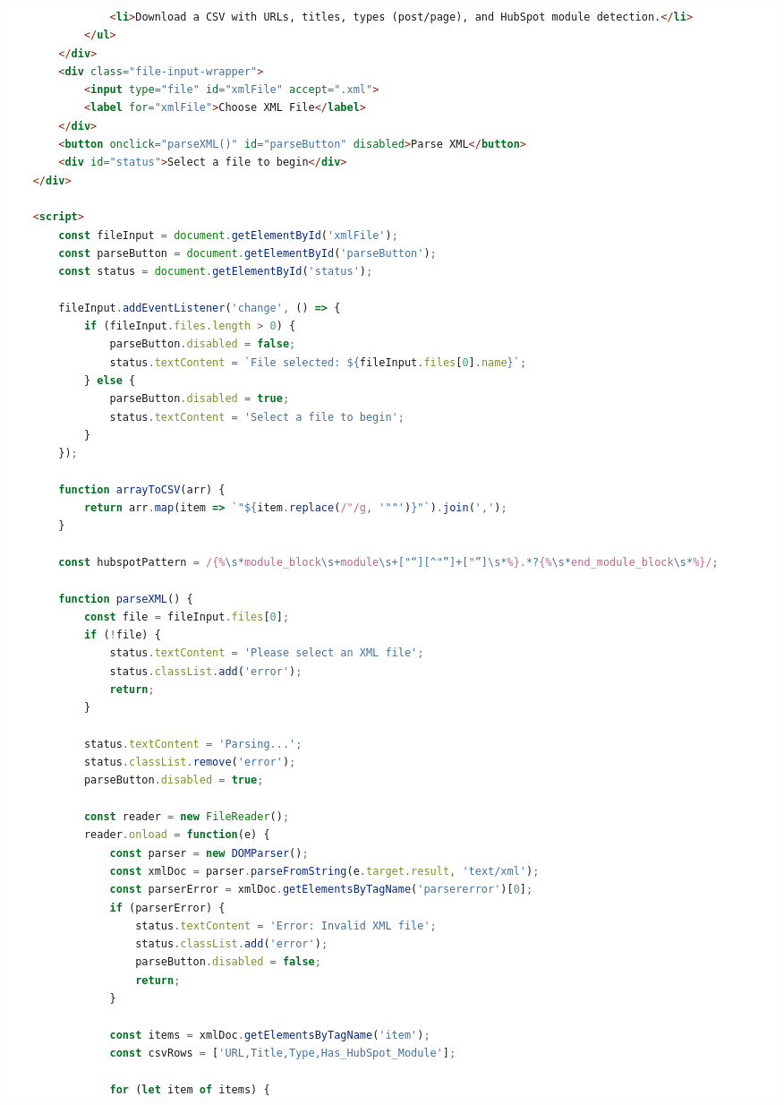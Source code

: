 ```html
                <li>Download a CSV with URLs, titles, types (post/page), and HubSpot module detection.</li>
            </ul>
        </div>
        <div class="file-input-wrapper">
            <input type="file" id="xmlFile" accept=".xml">
            <label for="xmlFile">Choose XML File</label>
        </div>
        <button onclick="parseXML()" id="parseButton" disabled>Parse XML</button>
        <div id="status">Select a file to begin</div>
    </div>

    <script>
        const fileInput = document.getElementById('xmlFile');
        const parseButton = document.getElementById('parseButton');
        const status = document.getElementById('status');

        fileInput.addEventListener('change', () => {
            if (fileInput.files.length > 0) {
                parseButton.disabled = false;
                status.textContent = `File selected: ${fileInput.files[0].name}`;
            } else {
                parseButton.disabled = true;
                status.textContent = 'Select a file to begin';
            }
        });

        function arrayToCSV(arr) {
            return arr.map(item => `"${item.replace(/"/g, '""')}"`).join(',');
        }

        const hubspotPattern = /{%\s*module_block\s+module\s+["“][^"”]+["”]\s*%}.*?{%\s*end_module_block\s*%}/;

        function parseXML() {
            const file = fileInput.files[0];
            if (!file) {
                status.textContent = 'Please select an XML file';
                status.classList.add('error');
                return;
            }

            status.textContent = 'Parsing...';
            status.classList.remove('error');
            parseButton.disabled = true;

            const reader = new FileReader();
            reader.onload = function(e) {
                const parser = new DOMParser();
                const xmlDoc = parser.parseFromString(e.target.result, 'text/xml');
                const parserError = xmlDoc.getElementsByTagName('parsererror')[0];
                if (parserError) {
                    status.textContent = 'Error: Invalid XML file';
                    status.classList.add('error');
                    parseButton.disabled = false;
                    return;
                }

                const items = xmlDoc.getElementsByTagName('item');
                const csvRows = ['URL,Title,Type,Has_HubSpot_Module'];

                for (let item of items) {
```